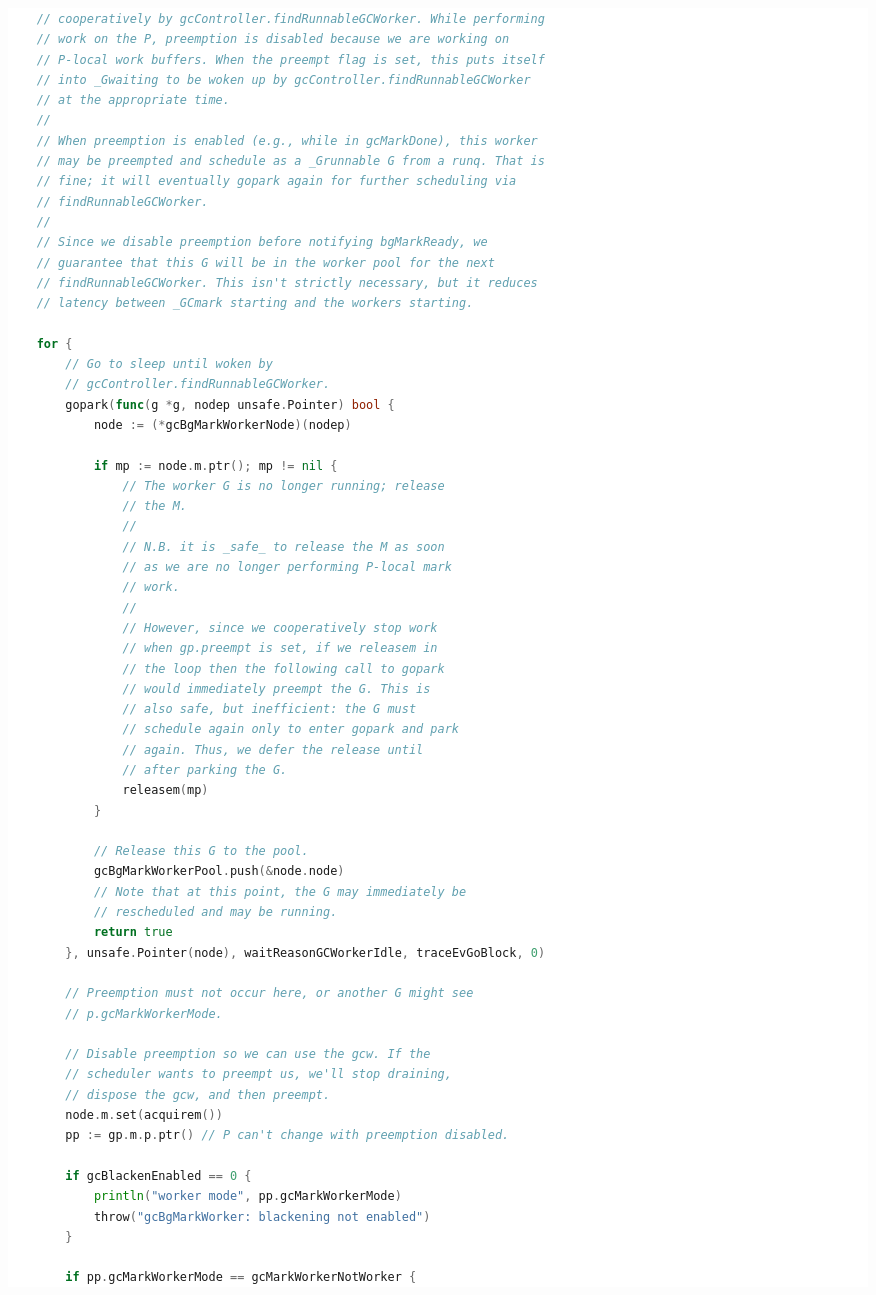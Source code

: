 ```go
	// cooperatively by gcController.findRunnableGCWorker. While performing
	// work on the P, preemption is disabled because we are working on
	// P-local work buffers. When the preempt flag is set, this puts itself
	// into _Gwaiting to be woken up by gcController.findRunnableGCWorker
	// at the appropriate time.
	//
	// When preemption is enabled (e.g., while in gcMarkDone), this worker
	// may be preempted and schedule as a _Grunnable G from a runq. That is
	// fine; it will eventually gopark again for further scheduling via
	// findRunnableGCWorker.
	//
	// Since we disable preemption before notifying bgMarkReady, we
	// guarantee that this G will be in the worker pool for the next
	// findRunnableGCWorker. This isn't strictly necessary, but it reduces
	// latency between _GCmark starting and the workers starting.

	for {
		// Go to sleep until woken by
		// gcController.findRunnableGCWorker.
		gopark(func(g *g, nodep unsafe.Pointer) bool {
			node := (*gcBgMarkWorkerNode)(nodep)

			if mp := node.m.ptr(); mp != nil {
				// The worker G is no longer running; release
				// the M.
				//
				// N.B. it is _safe_ to release the M as soon
				// as we are no longer performing P-local mark
				// work.
				//
				// However, since we cooperatively stop work
				// when gp.preempt is set, if we releasem in
				// the loop then the following call to gopark
				// would immediately preempt the G. This is
				// also safe, but inefficient: the G must
				// schedule again only to enter gopark and park
				// again. Thus, we defer the release until
				// after parking the G.
				releasem(mp)
			}

			// Release this G to the pool.
			gcBgMarkWorkerPool.push(&node.node)
			// Note that at this point, the G may immediately be
			// rescheduled and may be running.
			return true
		}, unsafe.Pointer(node), waitReasonGCWorkerIdle, traceEvGoBlock, 0)

		// Preemption must not occur here, or another G might see
		// p.gcMarkWorkerMode.

		// Disable preemption so we can use the gcw. If the
		// scheduler wants to preempt us, we'll stop draining,
		// dispose the gcw, and then preempt.
		node.m.set(acquirem())
		pp := gp.m.p.ptr() // P can't change with preemption disabled.

		if gcBlackenEnabled == 0 {
			println("worker mode", pp.gcMarkWorkerMode)
			throw("gcBgMarkWorker: blackening not enabled")
		}

		if pp.gcMarkWorkerMode == gcMarkWorkerNotWorker {
```